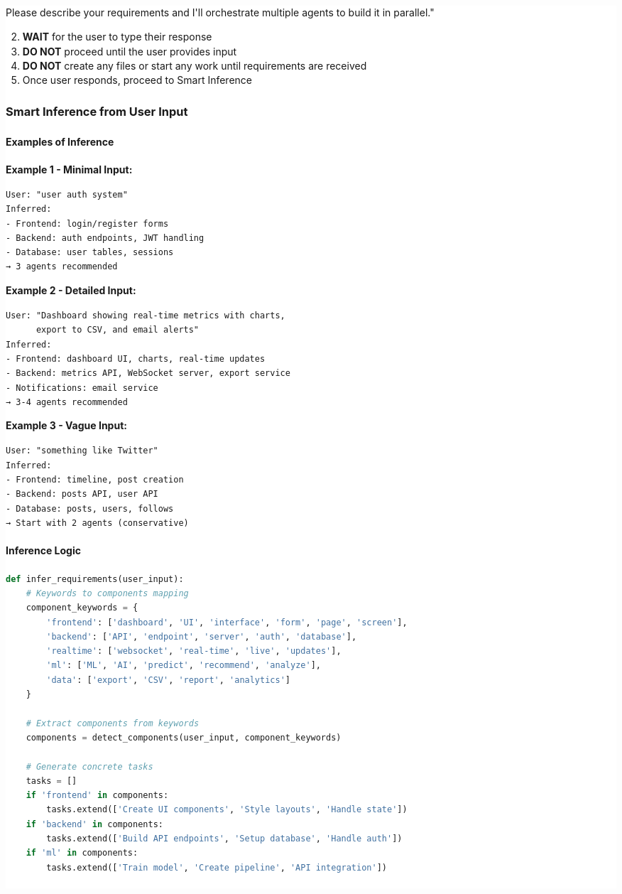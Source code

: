    Please describe your requirements and I'll orchestrate multiple agents to build it in parallel."
   
2. **WAIT** for the user to type their response
3. **DO NOT** proceed until the user provides input
4. **DO NOT** create any files or start any work until requirements are received
5. Once user responds, proceed to Smart Inference

### Smart Inference from User Input

#### Examples of Inference

**Example 1 - Minimal Input:**
```
User: "user auth system"
Inferred:
- Frontend: login/register forms
- Backend: auth endpoints, JWT handling
- Database: user tables, sessions
→ 3 agents recommended
```

**Example 2 - Detailed Input:**
```
User: "Dashboard showing real-time metrics with charts, 
      export to CSV, and email alerts"
Inferred:
- Frontend: dashboard UI, charts, real-time updates
- Backend: metrics API, WebSocket server, export service
- Notifications: email service
→ 3-4 agents recommended
```

**Example 3 - Vague Input:**
```
User: "something like Twitter"
Inferred:
- Frontend: timeline, post creation
- Backend: posts API, user API
- Database: posts, users, follows
→ Start with 2 agents (conservative)
```

#### Inference Logic

```python
def infer_requirements(user_input):
    # Keywords to components mapping
    component_keywords = {
        'frontend': ['dashboard', 'UI', 'interface', 'form', 'page', 'screen'],
        'backend': ['API', 'endpoint', 'server', 'auth', 'database'],
        'realtime': ['websocket', 'real-time', 'live', 'updates'],
        'ml': ['ML', 'AI', 'predict', 'recommend', 'analyze'],
        'data': ['export', 'CSV', 'report', 'analytics']
    }
    
    # Extract components from keywords
    components = detect_components(user_input, component_keywords)
    
    # Generate concrete tasks
    tasks = []
    if 'frontend' in components:
        tasks.extend(['Create UI components', 'Style layouts', 'Handle state'])
    if 'backend' in components:
        tasks.extend(['Build API endpoints', 'Setup database', 'Handle auth'])
    if 'ml' in components:
        tasks.extend(['Train model', 'Create pipeline', 'API integration'])
    
```